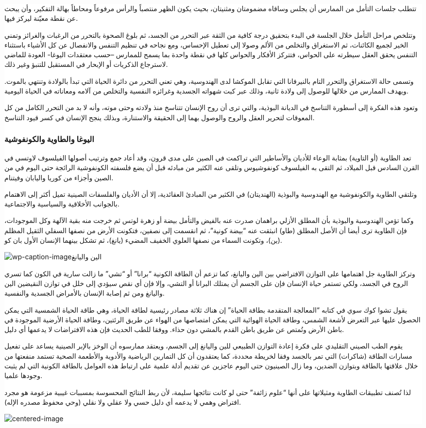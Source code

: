 تتطلب جلسات التأمل من الممارس أن يجلس وساقاه مضمومتان ومثنيتان، بحيث يكون الظهر منتصباً والرأس مرفوعاً ومحاطاً بهالة التفكير، وأن يبحث عن نقطة معيّنة ليركز فيها.

وتتلخص مراحل التأمل خلال الجلسة في البدء بتحقيق درجة كافية من الثقة عبر التحرر من الجسد، ثم بلوغ الصحوة بالتحرر من الرغبات والغرائز وتمني الخير لجميع الكائنات، ثم الاستغراق والتخلص من الألم وصولا إلى تعطيل الإحساس، ومع نجاحه في تنظيم التنفس والانفصال عن كل الأشياء باستثناء التنفس يحقق العقل سيطرته على الحواس، فتتركز الأفكار والحواس كلها في نقطة واحدة بما يسمح للممارس –حسب معتقدات اليوغا- العودة للماضي لاسترجاع الذكريات أو الإبحار في المستقبل للتنبؤ وغير ذلك.

وتسمى حالة الاستغراق والتحرر التام بالنيرفانا التي تقابل الموكشا لدى الهندوسية، وهي تعني التحرر من دائرة الحياة التي تبدأ بالولادة وتنتهي بالموت. ويهدف الممارس من خلالها للوصول إلى ولادة ثانية، وذلك عبر كبت شهواته الجسدية وغرائزه النفسية والتخلص من آلامه ومعاناته في الحياة اليومية.

وتعود هذه الفكرة إلى أسطورة التناسخ في الديانة البوذية، والتي ترى أن روح الإنسان تتناسخ منذ ولادته وحتى موته، وأنه لا بد من التحرر الكامل من كل المعوقات لتحرير العقل والروح والوصول بهما إلى الحقيقة والاستنارة، وبذلك ينجح الإنسان في كسر قيود التناسخ.

### **اليوغا والطاوية والكونفوشية**


تعد الطاوية (أو التاوية) بمثابة الوعاء للأديان والأساطير التي تراكمت في الصين على مدى قرون، وقد أعاد جمع وترتيب أصولها الفيلسوف لاوتسي في القرن السادس قبل الميلاد، ثم التقى به الفيلسوف كونفوشيوس وتلقى عنه الكثير من مبادئه قبل أن يضع فلسفته الكونفوشية الرائجة حتى اليوم في من الصين وأجزاء من  كوريا واليابان وفيتنام.

وتلتقي الطاوية والكونفوشية مع الهندوسية والبوذية (الهنديتان) في الكثير من المبادئ العقائدية، إلا أن الأديان والفلسفات الصينية تميل أكثر إلى الاهتمام بالجوانب الأخلاقية والسياسية والاجتماعية.

وكما تؤمن الهندوسية والبوذية بأن المطلق الأزلي براهمان صدرت عنه بالفيض والتأمل بيضة أو زهرة لوتس ثم خرجت منه بقية الآلهة وكل الموجودات، فإن الطاوية ترى أيضا أن الأصل المطلق (طاو) انبثقت عنه “بيضة كونية”، ثم انقسمت إلى نصفين، فتكونت الأرض من نصفها السفلي الثقيل المظلم (ين)، وتكونت السماء من نصفها العلوي الخفيف المضيء (يانغ)، ثم تشكل بينهما الإنسان الأول بان كو.

![wp-caption-image](https://i0.wp.com/www.al-sabeel.net/wp-content/uploads/2017/08/466px-Yin_yang.svg_-300x300.png?resize=160%2C160)الين واليانغ

وتركز الطاوية جل اهتمامها على التوازن الافتراضي بين الين واليانغ، كما تزعم أن الطاقة الكونية “برانا” أو “تشي” ما زالت سارية في الكون كما تسري الروح في الجسد، ولكي تستمر حياة الإنسان فإن على الجسم أن يمتلك البرانا أو التشي، وإلا فإن أي نقص سيؤدي إلى خلل في توازن النقيضين الين واليانغ ومن ثم إصابة الإنسان بالأمراض الجسدية والنفسية.

يقول تشوا كوك سوي في كتابه “المعالجة المتقدمة بطاقة الحياة” إن هناك ثلاثة مصادر رئيسية لطاقة الحياة، وهي طاقة الحياة الشمسية التي يمكن الحصول عليها عبر التعرض لأشعة الشمس، وطاقة الحياة الهوائية التي يمكن امتصاصها من الهواء عن طريق الرئتين، وطاقة الحياة الأرضية الموجودة في باطن الأرض وتُمتص عن طريق باطن القدم بالمشي دون حذاء. ووفقا للطب الحديث فإن هذه الافتراضات لا يدعمها أي دليل.

يقوم الطب الصيني التقليدي على فكرة إعادة التوازن الطبيعي للين واليانغ إلى الجسم، ويعتقد ممارسوه أن الوخز بالإبر الصينية يساعد على تفعيل مسارات الطاقة (شاكرات) التي تمر بالجسد وفقا لخريطة محددة، كما يعتقدون أن كل التمارين الرياضية والأدوية والأطعمة الصحية تستمد منفعتها من خلال علاقتها بالطاقة وبتوازن الضدين، وما زال الصينيون حتى اليوم عاجزين عن تقديم أدلة علمية على ارتباط هذه العوامل بالطاقة الكونية التي لم يثبت وجودها علميا.

لذا تُصنف تطبيقات الطاوية ومثيلاتها على أنها “علوم زائفة” حتى لو كانت نتائجها سليمة، لأن ربط النتائج المحسوسة بمسببات غيبية مزعومة هو مجرد افتراض وهمي لا يدعمه أي دليل حسي ولا عقلي ولا نقلي (وحي محفوظ مصدره الإله).

![centered-image](https://i0.wp.com/www.al-sabeel.net/wp-content/uploads/2017/08/buddha-611561_1280-300x200.jpg?resize=300%2C200)
